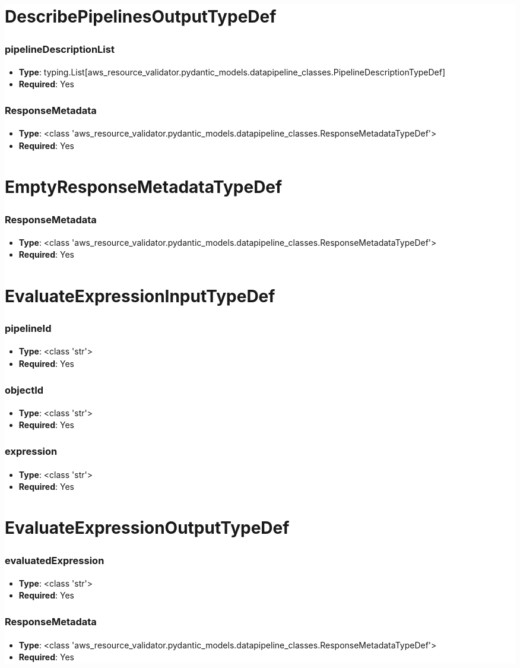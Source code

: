 
# DescribePipelinesOutputTypeDef

### pipelineDescriptionList
- **Type**: typing.List[aws_resource_validator.pydantic_models.datapipeline_classes.PipelineDescriptionTypeDef]
- **Required**: Yes

### ResponseMetadata
- **Type**: <class 'aws_resource_validator.pydantic_models.datapipeline_classes.ResponseMetadataTypeDef'>
- **Required**: Yes


# EmptyResponseMetadataTypeDef

### ResponseMetadata
- **Type**: <class 'aws_resource_validator.pydantic_models.datapipeline_classes.ResponseMetadataTypeDef'>
- **Required**: Yes


# EvaluateExpressionInputTypeDef

### pipelineId
- **Type**: <class 'str'>
- **Required**: Yes

### objectId
- **Type**: <class 'str'>
- **Required**: Yes

### expression
- **Type**: <class 'str'>
- **Required**: Yes


# EvaluateExpressionOutputTypeDef

### evaluatedExpression
- **Type**: <class 'str'>
- **Required**: Yes

### ResponseMetadata
- **Type**: <class 'aws_resource_validator.pydantic_models.datapipeline_classes.ResponseMetadataTypeDef'>
- **Required**: Yes
